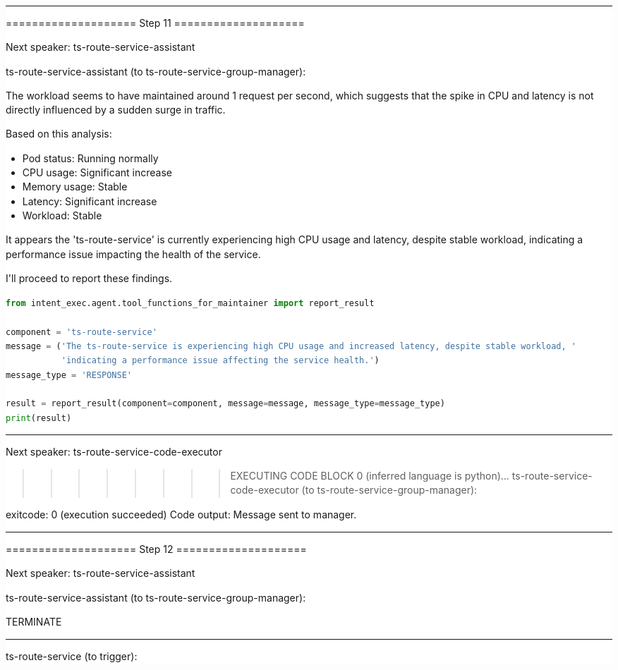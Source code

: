 
--------------------------------------------------------------------------------
==================== Step 11 ====================

Next speaker: ts-route-service-assistant

ts-route-service-assistant (to ts-route-service-group-manager):

The workload seems to have maintained around 1 request per second, which suggests that the spike in CPU and latency is not directly influenced by a sudden surge in traffic.

Based on this analysis:
- Pod status: Running normally
- CPU usage: Significant increase
- Memory usage: Stable
- Latency: Significant increase
- Workload: Stable

It appears the 'ts-route-service' is currently experiencing high CPU usage and latency, despite stable workload, indicating a performance issue impacting the health of the service.

I'll proceed to report these findings. 

```python
from intent_exec.agent.tool_functions_for_maintainer import report_result

component = 'ts-route-service'
message = ('The ts-route-service is experiencing high CPU usage and increased latency, despite stable workload, '
           'indicating a performance issue affecting the service health.')
message_type = 'RESPONSE'

result = report_result(component=component, message=message, message_type=message_type)
print(result)
```

--------------------------------------------------------------------------------

Next speaker: ts-route-service-code-executor


>>>>>>>> EXECUTING CODE BLOCK 0 (inferred language is python)...
ts-route-service-code-executor (to ts-route-service-group-manager):

exitcode: 0 (execution succeeded)
Code output: 
Message sent to manager.


--------------------------------------------------------------------------------
==================== Step 12 ====================

Next speaker: ts-route-service-assistant

ts-route-service-assistant (to ts-route-service-group-manager):

TERMINATE

--------------------------------------------------------------------------------
ts-route-service (to trigger):
